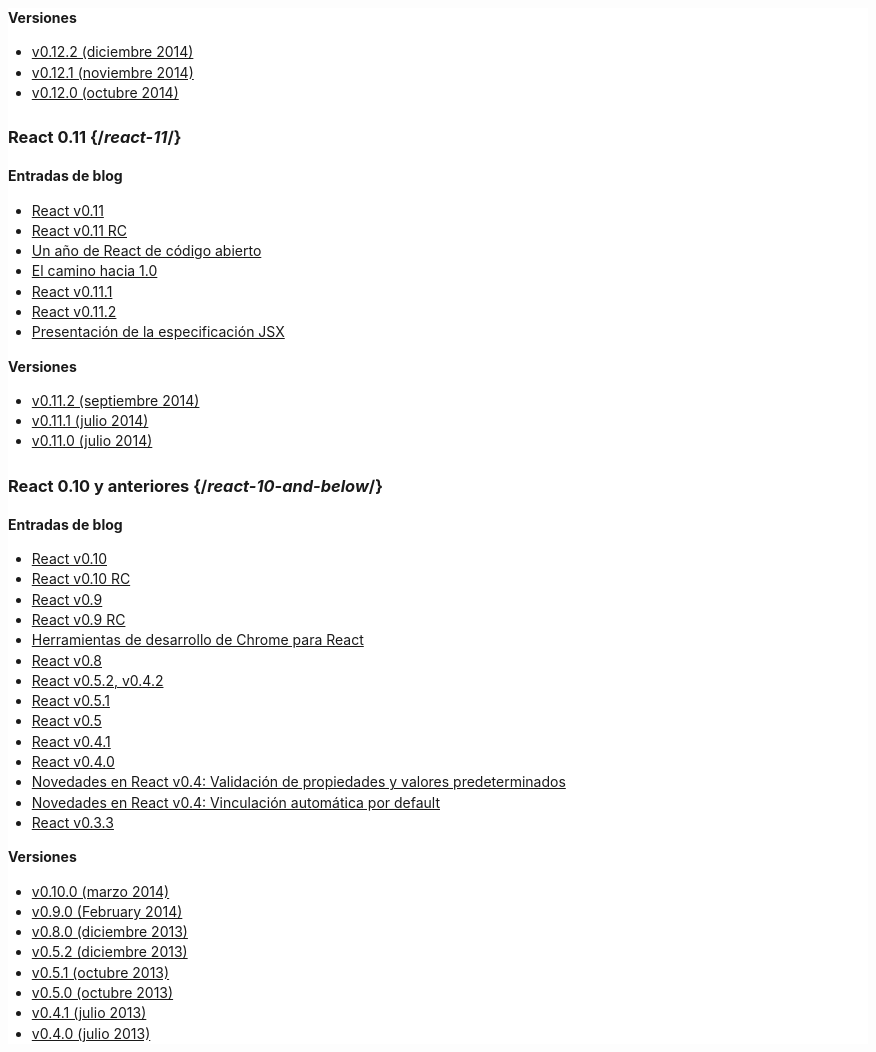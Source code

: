 **Versiones**
- [v0.12.2 (diciembre 2014)](https://github.com/facebook/react/blob/main/CHANGELOG.md#0122-december-18-2014)
- [v0.12.1 (noviembre 2014)](https://github.com/facebook/react/blob/main/CHANGELOG.md#0121-november-18-2014)
- [v0.12.0 (octubre 2014)](https://github.com/facebook/react/blob/main/CHANGELOG.md#0120-october-28-2014)

### React 0.11 {/*react-11*/}

**Entradas de blog**
- [React v0.11](https://legacy.reactjs.org/blog/2014/07/17/react-v0.11.html)
- [React v0.11 RC](https://legacy.reactjs.org/blog/2014/07/13/react-v0.11-rc1.html)
- [Un año de React de código abierto](https://legacy.reactjs.org/blog/2014/05/29/one-year-of-open-source-react.html)
- [El camino hacia 1.0](https://legacy.reactjs.org/blog/2014/03/28/the-road-to-1.0.html)
- [React v0.11.1](https://legacy.reactjs.org/blog/2014/07/25/react-v0.11.1.html)
- [React v0.11.2](https://legacy.reactjs.org/blog/2014/09/16/react-v0.11.2.html)
- [Presentación de la especificación JSX](https://legacy.reactjs.org/blog/2014/09/03/introducing-the-jsx-specification.html)

**Versiones**
- [v0.11.2 (septiembre 2014)](https://github.com/facebook/react/blob/main/CHANGELOG.md#0112-september-16-2014)
- [v0.11.1 (julio 2014)](https://github.com/facebook/react/blob/main/CHANGELOG.md#0111-july-24-2014)
- [v0.11.0 (julio 2014)](https://github.com/facebook/react/blob/main/CHANGELOG.md#0110-july-17-2014)

### React 0.10 y anteriores {/*react-10-and-below*/}

**Entradas de blog**
- [React v0.10](https://legacy.reactjs.org/blog/2014/03/21/react-v0.10.html)
- [React v0.10 RC](https://legacy.reactjs.org/blog/2014/03/19/react-v0.10-rc1.html)
- [React v0.9](https://legacy.reactjs.org/blog/2014/02/20/react-v0.9.html)
- [React v0.9 RC](https://legacy.reactjs.org/blog/2014/02/16/react-v0.9-rc1.html)
- [Herramientas de desarrollo de Chrome para React](https://legacy.reactjs.org/blog/2014/01/02/react-chrome-developer-tools.html)
- [React v0.8](https://legacy.reactjs.org/blog/2013/12/19/react-v0.8.0.html)
- [React v0.5.2, v0.4.2](https://legacy.reactjs.org/blog/2013/12/18/react-v0.5.2-v0.4.2.html)
- [React v0.5.1](https://legacy.reactjs.org/blog/2013/10/29/react-v0-5-1.html)
- [React v0.5](https://legacy.reactjs.org/blog/2013/10/16/react-v0.5.0.html)
- [React v0.4.1](https://legacy.reactjs.org/blog/2013/07/26/react-v0-4-1.html)
- [React v0.4.0](https://legacy.reactjs.org/blog/2013/07/17/react-v0-4-0.html)
- [Novedades en React v0.4: Validación de propiedades y valores predeterminados](https://legacy.reactjs.org/blog/2013/07/11/react-v0-4-prop-validation-and-default-values.html)
- [Novedades en React v0.4: Vinculación automática por default](https://legacy.reactjs.org/blog/2013/07/02/react-v0-4-autobind-by-default.html)
- [React v0.3.3](https://legacy.reactjs.org/blog/2013/07/02/react-v0-4-autobind-by-default.html)

**Versiones**
- [v0.10.0 (marzo 2014)](https://github.com/facebook/react/blob/main/CHANGELOG.md#0100-march-21-2014)
- [v0.9.0 (February 2014)](https://github.com/facebook/react/blob/main/CHANGELOG.md#090-february-20-2014)
- [v0.8.0 (diciembre 2013)](https://github.com/facebook/react/blob/main/CHANGELOG.md#080-december-19-2013)
- [v0.5.2 (diciembre 2013)](https://github.com/facebook/react/blob/main/CHANGELOG.md#052-042-december-18-2013)
- [v0.5.1 (octubre 2013)](https://github.com/facebook/react/blob/main/CHANGELOG.md#051-october-29-2013)
- [v0.5.0 (octubre 2013)](https://github.com/facebook/react/blob/main/CHANGELOG.md#050-october-16-2013)
- [v0.4.1 (julio 2013)](https://github.com/facebook/react/blob/main/CHANGELOG.md#041-july-26-2013)
- [v0.4.0 (julio 2013)](https://github.com/facebook/react/blob/main/CHANGELOG.md#040-july-17-2013)